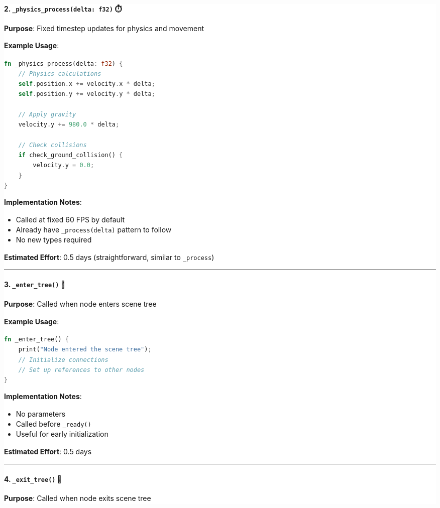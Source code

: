 
#### 2. `_physics_process(delta: f32)` ⏱️

**Purpose**: Fixed timestep updates for physics and movement

**Example Usage**:
```rust
fn _physics_process(delta: f32) {
    // Physics calculations
    self.position.x += velocity.x * delta;
    self.position.y += velocity.y * delta;
    
    // Apply gravity
    velocity.y += 980.0 * delta;
    
    // Check collisions
    if check_ground_collision() {
        velocity.y = 0.0;
    }
}
```

**Implementation Notes**:
- Called at fixed 60 FPS by default
- Already have `_process(delta)` pattern to follow
- No new types required

**Estimated Effort**: 0.5 days (straightforward, similar to `_process`)

---

#### 3. `_enter_tree()` 🌳

**Purpose**: Called when node enters scene tree

**Example Usage**:
```rust
fn _enter_tree() {
    print("Node entered the scene tree");
    // Initialize connections
    // Set up references to other nodes
}
```

**Implementation Notes**:
- No parameters
- Called before `_ready()`
- Useful for early initialization

**Estimated Effort**: 0.5 days

---

#### 4. `_exit_tree()` 🚪

**Purpose**: Called when node exits scene tree

